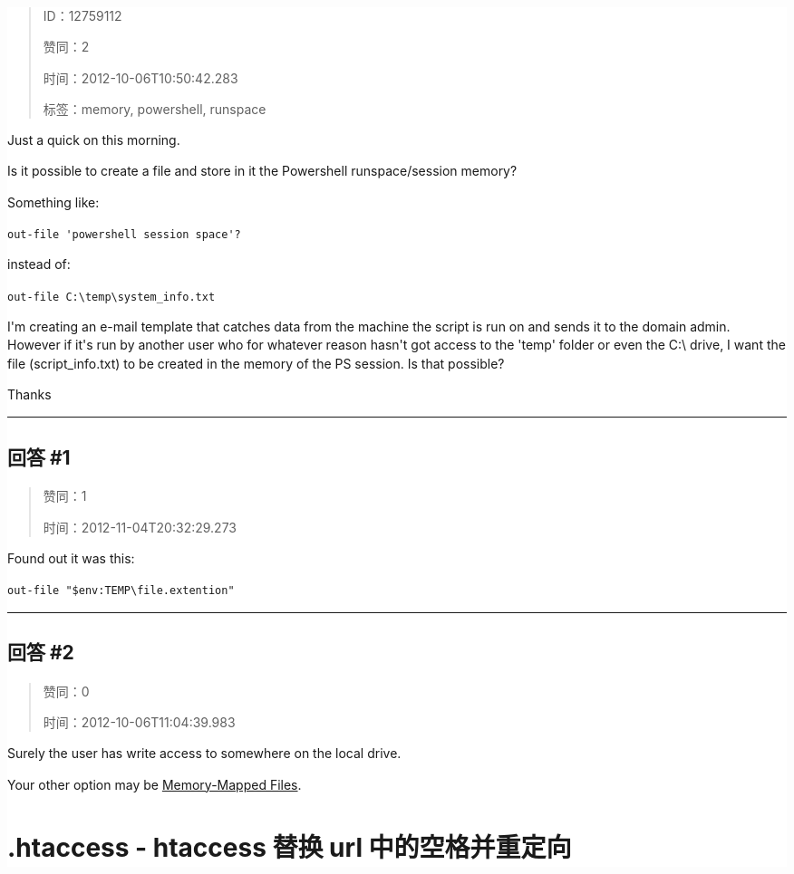 > ID：12759112
> 
> 赞同：2
> 
> 时间：2012-10-06T10:50:42.283
> 
> 标签：memory, powershell, runspace

Just a quick on this morning.

Is it possible to create a file and store in it the Powershell runspace/session memory?

Something like:

```
out-file 'powershell session space'? 
```

instead of:

```
out-file C:\temp\system_info.txt 
```

I'm creating an e-mail template that catches data from the machine the script is run on and sends it to the domain admin. However if it's run by another user who for whatever reason hasn't got access to the 'temp' folder or even the C:\ drive, I want the file (script_info.txt) to be created in the memory of the PS session. Is that possible?

Thanks

* * *

## 回答 #1

> 赞同：1
> 
> 时间：2012-11-04T20:32:29.273

Found out it was this:

```
out-file "$env:TEMP\file.extention" 
```

* * *

## 回答 #2

> 赞同：0
> 
> 时间：2012-10-06T11:04:39.983

Surely the user has write access to somewhere on the local drive.

Your other option may be [Memory-Mapped Files](http://msdn.microsoft.com/en-us/subscriptions/dd997372%28v=vs.110%29.aspx).

# .htaccess - htaccess 替换 url 中的空格并重定向
